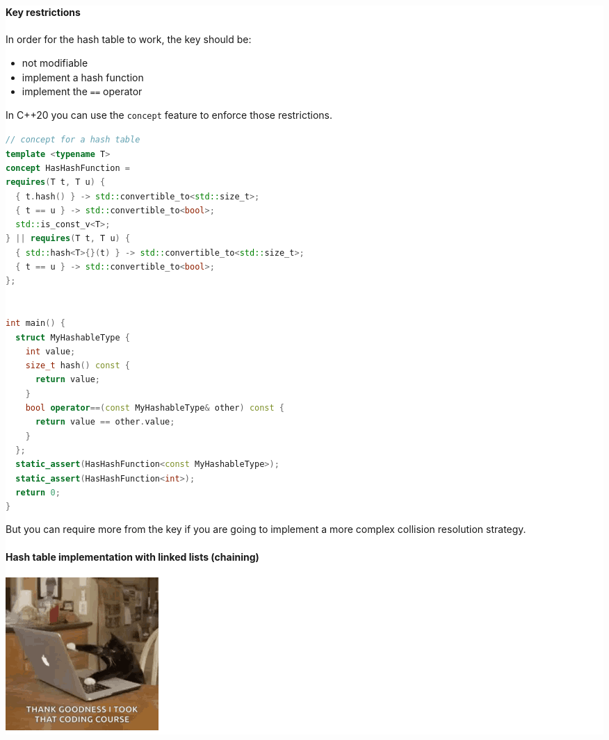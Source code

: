 #### Key restrictions

In order for the hash table to work, the key should be:

- not modifiable
- implement a hash function
- implement the `==` operator

In C++20 you can use the `concept` feature to enforce those restrictions.

```c++
// concept for a hash table
template <typename T>
concept HasHashFunction =
requires(T t, T u) {
  { t.hash() } -> std::convertible_to<std::size_t>;
  { t == u } -> std::convertible_to<bool>;
  std::is_const_v<T>;
} || requires(T t, T u) {
  { std::hash<T>{}(t) } -> std::convertible_to<std::size_t>;
  { t == u } -> std::convertible_to<bool>;
};


int main() {
  struct MyHashableType {
    int value;
    size_t hash() const {
      return value;
    }
    bool operator==(const MyHashableType& other) const {
      return value == other.value;
    }
  };
  static_assert(HasHashFunction<const MyHashableType>);
  static_assert(HasHashFunction<int>);
  return 0;
}
```

But you can require more from the key if you are going to implement a more complex collision resolution strategy.

#### Hash table implementation with linked lists (chaining) 

![kitten-cat.gif](kitten-cat.gif)
